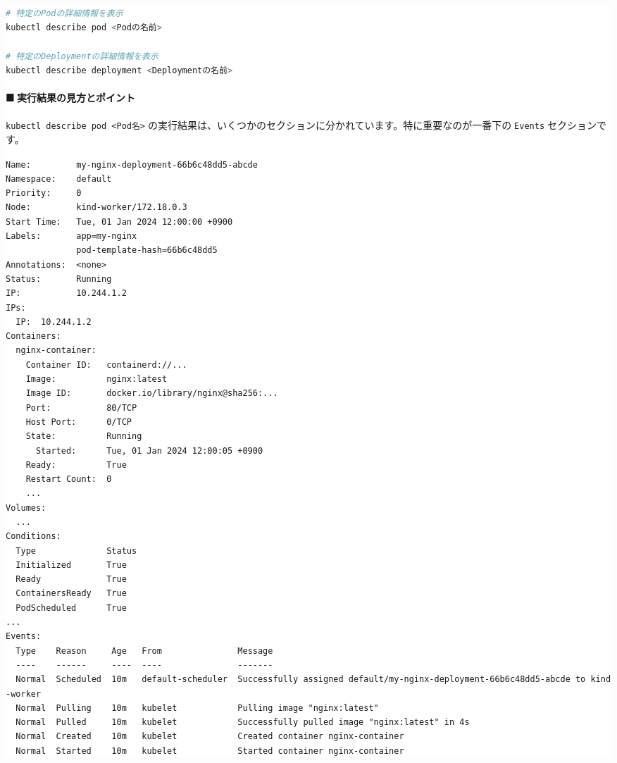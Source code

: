 ```bash
# 特定のPodの詳細情報を表示
kubectl describe pod <Podの名前>

# 特定のDeploymentの詳細情報を表示
kubectl describe deployment <Deploymentの名前>
```

#### ■ 実行結果の見方とポイント

`kubectl describe pod <Pod名>` の実行結果は、いくつかのセクションに分かれています。特に重要なのが一番下の `Events` セクションです。

```
Name:         my-nginx-deployment-66b6c48dd5-abcde
Namespace:    default
Priority:     0
Node:         kind-worker/172.18.0.3
Start Time:   Tue, 01 Jan 2024 12:00:00 +0900
Labels:       app=my-nginx
              pod-template-hash=66b6c48dd5
Annotations:  <none>
Status:       Running
IP:           10.244.1.2
IPs:
  IP:  10.244.1.2
Containers:
  nginx-container:
    Container ID:   containerd://...
    Image:          nginx:latest
    Image ID:       docker.io/library/nginx@sha256:...
    Port:           80/TCP
    Host Port:      0/TCP
    State:          Running
      Started:      Tue, 01 Jan 2024 12:00:05 +0900
    Ready:          True
    Restart Count:  0
    ...
Volumes:
  ...
Conditions:
  Type              Status
  Initialized       True 
  Ready             True 
  ContainersReady   True 
  PodScheduled      True 
...
Events:
  Type    Reason     Age   From               Message
  ----    ------     ----  ----               -------
  Normal  Scheduled  10m   default-scheduler  Successfully assigned default/my-nginx-deployment-66b6c48dd5-abcde to kind-worker
  Normal  Pulling    10m   kubelet            Pulling image "nginx:latest"
  Normal  Pulled     10m   kubelet            Successfully pulled image "nginx:latest" in 4s
  Normal  Created    10m   kubelet            Created container nginx-container
  Normal  Started    10m   kubelet            Started container nginx-container
```
